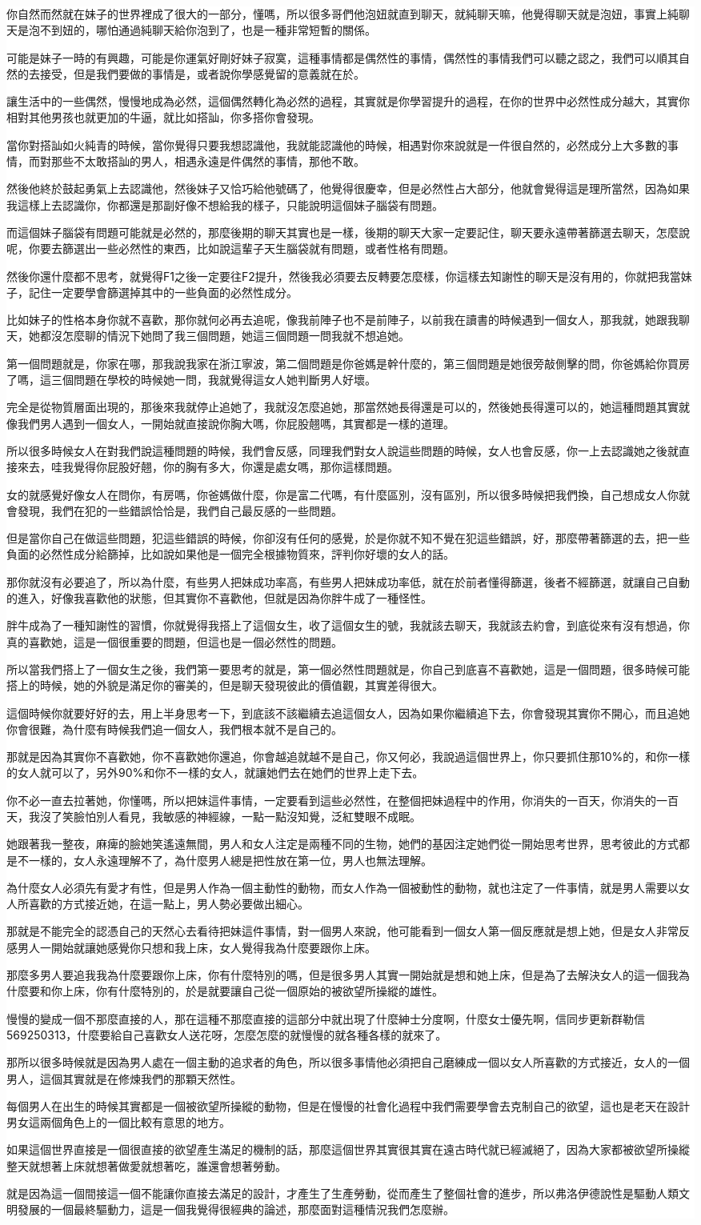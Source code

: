 你自然而然就在妹子的世界裡成了很大的一部分，懂嗎，所以很多哥們他泡妞就直到聊天，就純聊天嘛，他覺得聊天就是泡妞，事實上純聊天是泡不到妞的，哪怕通過純聊天給你泡到了，也是一種非常短暫的關係。

可能是妹子一時的有興趣，可能是你運氣好剛好妹子寂寞，這種事情都是偶然性的事情，偶然性的事情我們可以聽之認之，我們可以順其自然的去接受，但是我們要做的事情是，或者說你學感覺留的意義就在於。

讓生活中的一些偶然，慢慢地成為必然，這個偶然轉化為必然的過程，其實就是你學習提升的過程，在你的世界中必然性成分越大，其實你相對其他男孩也就更加的牛逼，就比如搭訕，你多搭你會發現。

當你對搭訕如火純青的時候，當你覺得只要我想認識他，我就能認識他的時候，相遇對你來說就是一件很自然的，必然成分上大多數的事情，而對那些不太敢搭訕的男人，相遇永遠是件偶然的事情，那他不敢。

然後他終於鼓起勇氣上去認識他，然後妹子又恰巧給他號碼了，他覺得很慶幸，但是必然性占大部分，他就會覺得這是理所當然，因為如果我這樣上去認識你，你都還是那副好像不想給我的樣子，只能說明這個妹子腦袋有問題。

而這個妹子腦袋有問題可能就是必然的，那麼後期的聊天其實也是一樣，後期的聊天大家一定要記住，聊天要永遠帶著篩選去聊天，怎麼說呢，你要去篩選出一些必然性的東西，比如說這輩子天生腦袋就有問題，或者性格有問題。

然後你還什麼都不思考，就覺得F1之後一定要往F2提升，然後我必須要去反轉要怎麼樣，你這樣去知謝性的聊天是沒有用的，你就把我當妹子，記住一定要學會篩選掉其中的一些負面的必然性成分。

比如妹子的性格本身你就不喜歡，那你就何必再去追呢，像我前陣子也不是前陣子，以前我在讀書的時候遇到一個女人，那我就，她跟我聊天，她都沒怎麼聊的情況下她問了我三個問題，她這三個問題一問我就不想追她。

第一個問題就是，你家在哪，那我說我家在浙江寧波，第二個問題是你爸媽是幹什麼的，第三個問題是她很旁敲側擊的問，你爸媽給你買房了嗎，這三個問題在學校的時候她一問，我就覺得這女人她判斷男人好壞。

完全是從物質層面出現的，那後來我就停止追她了，我就沒怎麼追她，那當然她長得還是可以的，然後她長得還可以的，她這種問題其實就像我們男人遇到一個女人，一開始就直接說你胸大嗎，你屁股翹嗎，其實都是一樣的道理。

所以很多時候女人在對我們說這種問題的時候，我們會反感，同理我們對女人說這些問題的時候，女人也會反感，你一上去認識她之後就直接來去，哇我覺得你屁股好翹，你的胸有多大，你還是處女嗎，那你這樣問題。

女的就感覺好像女人在問你，有房嗎，你爸媽做什麼，你是富二代嗎，有什麼區別，沒有區別，所以很多時候把我們換，自己想成女人你就會發現，我們在犯的一些錯誤恰恰是，我們自己最反感的一些問題。

但是當你自己在做這些問題，犯這些錯誤的時候，你卻沒有任何的感覺，於是你就不知不覺在犯這些錯誤，好，那麼帶著篩選的去，把一些負面的必然性成分給篩掉，比如說如果他是一個完全根據物質來，評判你好壞的女人的話。

那你就沒有必要追了，所以為什麼，有些男人把妹成功率高，有些男人把妹成功率低，就在於前者懂得篩選，後者不經篩選，就讓自己自動的進入，好像我喜歡他的狀態，但其實你不喜歡他，但就是因為你胖牛成了一種怪性。

胖牛成為了一種知謝性的習慣，你就覺得我搭上了這個女生，收了這個女生的號，我就該去聊天，我就該去約會，到底從來有沒有想過，你真的喜歡她，這是一個很重要的問題，但這也是一個必然性的問題。

所以當我們搭上了一個女生之後，我們第一要思考的就是，第一個必然性問題就是，你自己到底喜不喜歡她，這是一個問題，很多時候可能搭上的時候，她的外貌是滿足你的審美的，但是聊天發現彼此的價值觀，其實差得很大。

這個時候你就要好好的去，用上半身思考一下，到底該不該繼續去追這個女人，因為如果你繼續追下去，你會發現其實你不開心，而且追她你會很難，為什麼有時候我們追一個女人，我們根本就不是自己的。

那就是因為其實你不喜歡她，你不喜歡她你還追，你會越追就越不是自己，你又何必，我說過這個世界上，你只要抓住那10%的，和你一樣的女人就可以了，另外90%和你不一樣的女人，就讓她們去在她們的世界上走下去。

你不必一直去拉著她，你懂嗎，所以把妹這件事情，一定要看到這些必然性，在整個把妹過程中的作用，你消失的一百天，你消失的一百天，我沒了笑臉怕別人看見，我敏感的神經線，一點一點沒知覺，泛紅雙眼不成眠。

她跟著我一整夜，麻痺的臉她笑遙遠無間，男人和女人注定是兩種不同的生物，她們的基因注定她們從一開始思考世界，思考彼此的方式都是不一樣的，女人永遠理解不了，為什麼男人總是把性放在第一位，男人也無法理解。

為什麼女人必須先有愛才有性，但是男人作為一個主動性的動物，而女人作為一個被動性的動物，就也注定了一件事情，就是男人需要以女人所喜歡的方式接近她，在這一點上，男人勢必要做出細心。

那就是不能完全的認憑自己的天然心去看待把妹這件事情，對一個男人來說，他可能看到一個女人第一個反應就是想上她，但是女人非常反感男人一開始就讓她感覺你只想和我上床，女人覺得我為什麼要跟你上床。

那麼多男人要追我我為什麼要跟你上床，你有什麼特別的嗎，但是很多男人其實一開始就是想和她上床，但是為了去解決女人的這一個我為什麼要和你上床，你有什麼特別的，於是就要讓自己從一個原始的被欲望所操縱的雄性。

慢慢的變成一個不那麼直接的人，那在這種不那麼直接的這部分中就出現了什麼紳士分度啊，什麼女士優先啊，信同步更新群勒信569250313，什麼要給自己喜歡女人送花呀，怎麼怎麼的就慢慢的就各種各樣的就來了。

那所以很多時候就是因為男人處在一個主動的追求者的角色，所以很多事情他必須把自己磨練成一個以女人所喜歡的方式接近，女人的一個男人，這個其實就是在修煉我們的那顆天然性。

每個男人在出生的時候其實都是一個被欲望所操縱的動物，但是在慢慢的社會化過程中我們需要學會去克制自己的欲望，這也是老天在設計男女這兩個角色上的一個比較有意思的地方。

如果這個世界直接是一個很直接的欲望產生滿足的機制的話，那麼這個世界其實很其實在遠古時代就已經滅絕了，因為大家都被欲望所操縱整天就想著上床就想著做愛就想著吃，誰還會想著勞動。

就是因為這一個間接這一個不能讓你直接去滿足的設計，才產生了生產勞動，從而產生了整個社會的進步，所以弗洛伊德說性是驅動人類文明發展的一個最終驅動力，這是一個我覺得很經典的論述，那麼面對這種情況我們怎麼辦。
